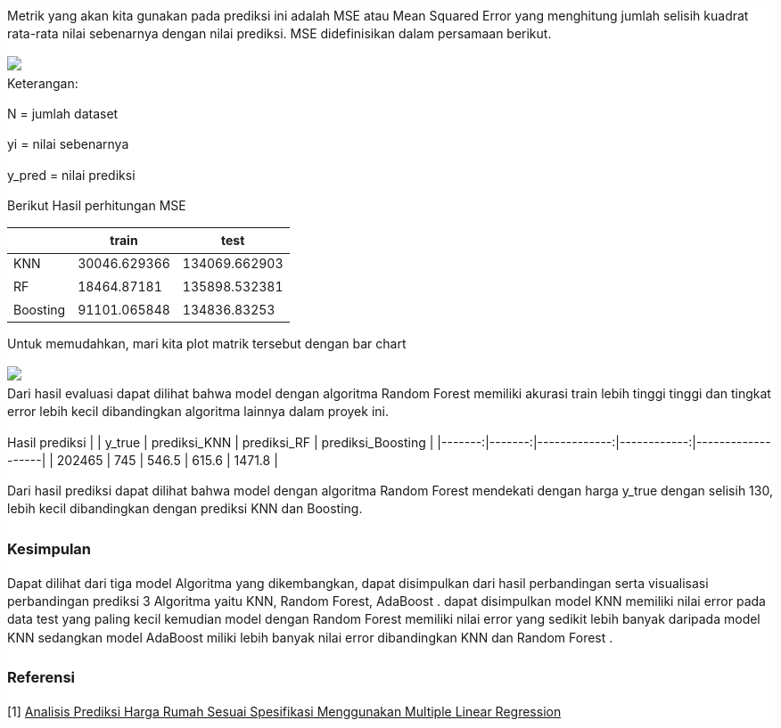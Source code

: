 Metrik yang akan kita gunakan pada prediksi ini adalah MSE atau Mean Squared Error yang menghitung jumlah selisih kuadrat rata-rata nilai sebenarnya dengan nilai prediksi. MSE didefinisikan dalam persamaan berikut.
<div><img src="https://user-images.githubusercontent.com/56061857/203086179-7189dfbf-bd13-493f-a517-6be0915cb4dc.png" width="450"/></div>
Keterangan:

N = jumlah dataset

yi = nilai sebenarnya

y_pred = nilai prediksi

Berikut Hasil perhitungan MSE

|			| train           | test             |
|----------|------------------|------------------|
| KNN  	| 30046.629366  | 134069.662903  |
| RF   | 18464.87181  | 135898.532381   |
| Boosting | 91101.065848  | 134836.83253 |

Untuk memudahkan, mari kita plot matrik tersebut dengan bar chart
<div><img src="https://user-images.githubusercontent.com/56061857/203088136-45f20cef-174e-460c-beba-213755fcd766.png" width="400"/></div>
Dari hasil evaluasi dapat dilihat bahwa model dengan algoritma Random Forest memiliki akurasi train lebih tinggi tinggi dan tingkat error lebih kecil dibandingkan algoritma lainnya dalam proyek ini.

Hasil prediksi
|        | y_true | prediksi_KNN | prediksi_RF | prediksi_Boosting |
|-------:|-------:|-------------:|------------:|-------------------|
| 202465 |    745 |        546.5 |       615.6 |            1471.8 |

Dari hasil prediksi dapat dilihat bahwa model dengan algoritma Random Forest mendekati dengan harga y_true dengan selisih 130, lebih kecil dibandingkan dengan prediksi KNN dan Boosting.

### Kesimpulan 
Dapat dilihat dari tiga model Algoritma yang dikembangkan, dapat disimpulkan dari hasil perbandingan serta visualisasi perbandingan prediksi 3 Algoritma yaitu KNN, Random Forest, AdaBoost . dapat disimpulkan model KNN memiliki nilai error pada data test yang paling kecil kemudian model dengan Random Forest  memiliki nilai error yang sedikit lebih banyak daripada model KNN  sedangkan model AdaBoost miliki lebih banyak nilai error dibandingkan KNN dan Random Forest .

### Referensi 

[1] [Analisis Prediksi Harga Rumah Sesuai Spesifikasi Menggunakan Multiple Linear Regression](https://ejournal.upnvj.ac.id/index.php/informatik/article/download/3635/1498)
